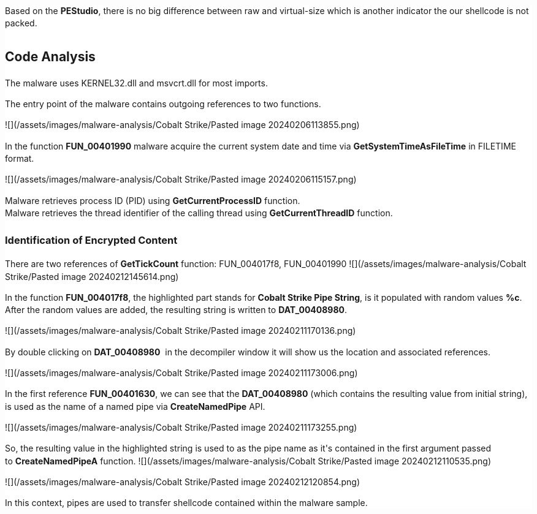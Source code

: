 Based on the **PEStudio**, there is no big difference between raw and virtual-size which is another indicator the our shellcode is not packed. 


## **Code Analysis** 

The malware uses KERNEL32.dll and msvcrt.dll for most imports.

The entry point of the malware contains outgoing references to two functions. 

![](/assets/images/malware-analysis/Cobalt Strike/Pasted image 20240206113855.png)



In the function **FUN_00401990** malware acquire the current system date and time via **GetSystemTimeAsFileTime** in FILETIME format. 

![](/assets/images/malware-analysis/Cobalt Strike/Pasted image 20240206115157.png)

Malware retrieves process ID (PID) using **GetCurrentProcessID** function.  
Malware retrieves the thread identifier of the calling thread using **GetCurrentThreadID** function. 

### **Identification of Encrypted Content**
There are two references of **GetTickCount** function: FUN_004017f8, FUN_00401990 
![](/assets/images/malware-analysis/Cobalt Strike/Pasted image 20240212145614.png)


In the function **FUN_004017f8**, the highlighted part stands for **Cobalt Strike Pipe String**, is it populated with random values **%c**. 
After the random values are added, the resulting string is written to **DAT_00408980**. 

![](/assets/images/malware-analysis/Cobalt Strike/Pasted image 20240211170136.png)


By double clicking on **DAT_00408980**  in the decompiler window it will show us the location and  associated references.

![](/assets/images/malware-analysis/Cobalt Strike/Pasted image 20240211173006.png)


In the first reference **FUN_00401630**, we can see that the **DAT_00408980** (which contains the resulting value from initial string), is used as the name of a named pipe via **CreateNamedPipe** API.  

![](/assets/images/malware-analysis/Cobalt Strike/Pasted image 20240211173255.png)

So, the resulting value in the highlighted string is used to as the pipe name as it's contained in the first argument passed to **CreateNamedPipeA** function.
![](/assets/images/malware-analysis/Cobalt Strike/Pasted image 20240212110535.png)


![](/assets/images/malware-analysis/Cobalt Strike/Pasted image 20240212120854.png)

In this context, pipes are used to transfer shellcode contained within the malware sample. 

